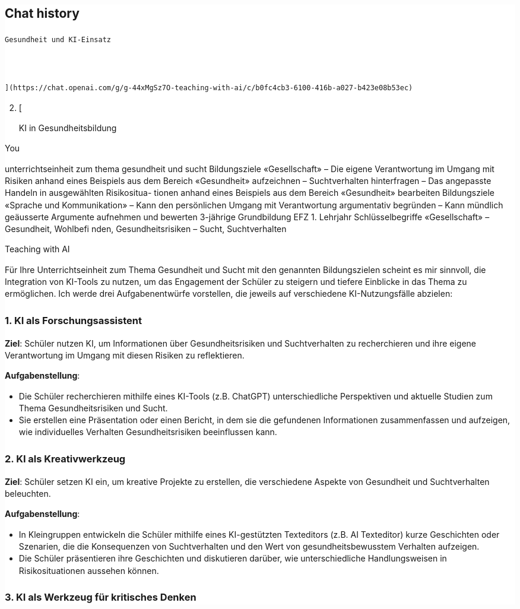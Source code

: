 ## Chat history

    
    Gesundheit und KI-Einsatz
    
    
    
    ](https://chat.openai.com/g/g-44xMgSz7O-teaching-with-ai/c/b0fc4cb3-6100-416b-a027-b423e08b53ec)
    
2. [
    
    KI in Gesundheitsbildung
    
    
You

unterrichtseinheit zum thema gesundheit und sucht Bildungsziele «Gesellschaft» – Die eigene Verantwortung im Umgang mit Risiken anhand eines Beispiels aus dem Bereich «Gesundheit» aufzeichnen – Suchtverhalten hinterfragen – Das angepasste Handeln in ausgewählten Risikositua- tionen anhand eines Beispiels aus dem Bereich «Gesundheit» bearbeiten Bildungsziele «Sprache und Kommunikation» – Kann den persönlichen Umgang mit Verantwortung argumentativ begründen – Kann mündlich geäusserte Argumente aufnehmen und bewerten 3-jährige Grundbildung EFZ 1. Lehrjahr Schlüsselbegriffe «Gesellschaft» – Gesundheit, Wohlbefi nden, Gesundheitsrisiken – Sucht, Suchtverhalten

Teaching with AI

Für Ihre Unterrichtseinheit zum Thema Gesundheit und Sucht mit den genannten Bildungszielen scheint es mir sinnvoll, die Integration von KI-Tools zu nutzen, um das Engagement der Schüler zu steigern und tiefere Einblicke in das Thema zu ermöglichen. Ich werde drei Aufgabenentwürfe vorstellen, die jeweils auf verschiedene KI-Nutzungsfälle abzielen:

### 1. KI als Forschungsassistent

**Ziel**: Schüler nutzen KI, um Informationen über Gesundheitsrisiken und Suchtverhalten zu recherchieren und ihre eigene Verantwortung im Umgang mit diesen Risiken zu reflektieren.

**Aufgabenstellung**:

- Die Schüler recherchieren mithilfe eines KI-Tools (z.B. ChatGPT) unterschiedliche Perspektiven und aktuelle Studien zum Thema Gesundheitsrisiken und Sucht.
- Sie erstellen eine Präsentation oder einen Bericht, in dem sie die gefundenen Informationen zusammenfassen und aufzeigen, wie individuelles Verhalten Gesundheitsrisiken beeinflussen kann.

### 2. KI als Kreativwerkzeug

**Ziel**: Schüler setzen KI ein, um kreative Projekte zu erstellen, die verschiedene Aspekte von Gesundheit und Suchtverhalten beleuchten.

**Aufgabenstellung**:

- In Kleingruppen entwickeln die Schüler mithilfe eines KI-gestützten Texteditors (z.B. AI Texteditor) kurze Geschichten oder Szenarien, die die Konsequenzen von Suchtverhalten und den Wert von gesundheitsbewusstem Verhalten aufzeigen.
- Die Schüler präsentieren ihre Geschichten und diskutieren darüber, wie unterschiedliche Handlungsweisen in Risikosituationen aussehen können.

### 3. KI als Werkzeug für kritisches Denken
